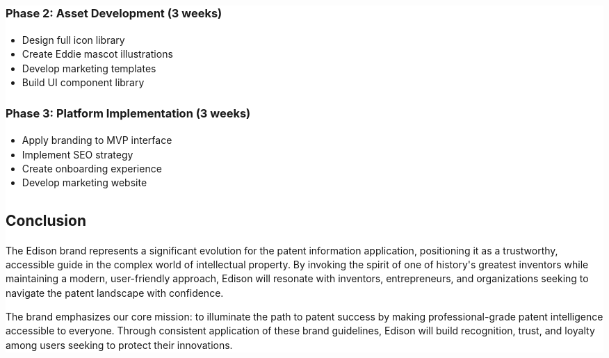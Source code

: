 ### Phase 2: Asset Development (3 weeks)
- Design full icon library
- Create Eddie mascot illustrations
- Develop marketing templates
- Build UI component library

### Phase 3: Platform Implementation (3 weeks)
- Apply branding to MVP interface
- Implement SEO strategy
- Create onboarding experience
- Develop marketing website

## Conclusion

The Edison brand represents a significant evolution for the patent information application, positioning it as a trustworthy, accessible guide in the complex world of intellectual property. By invoking the spirit of one of history's greatest inventors while maintaining a modern, user-friendly approach, Edison will resonate with inventors, entrepreneurs, and organizations seeking to navigate the patent landscape with confidence.

The brand emphasizes our core mission: to illuminate the path to patent success by making professional-grade patent intelligence accessible to everyone. Through consistent application of these brand guidelines, Edison will build recognition, trust, and loyalty among users seeking to protect their innovations.
